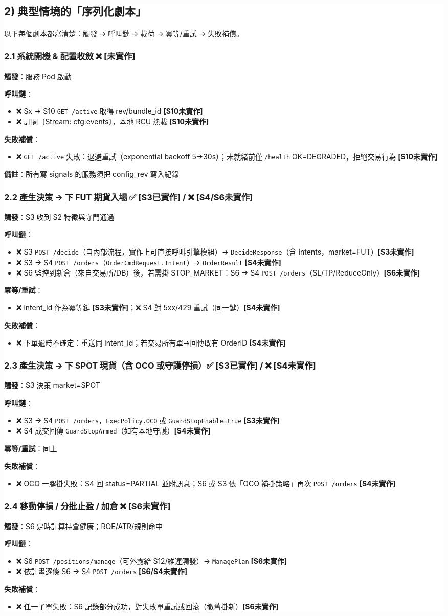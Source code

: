 ## 2) 典型情境的「序列化劇本」

以下每個劇本都寫清楚：觸發 → 呼叫鏈 → 載荷 → 冪等/重試 → 失敗補償。

### 2.1 系統開機 & 配置收斂 ❌ **[未實作]**

**觸發**：服務 Pod 啟動

**呼叫鏈**：
- ❌ Sx → S10 `GET /active` 取得 rev/bundle_id **[S10未實作]**
- ❌ 訂閱〔Stream: cfg:events〕，本地 RCU 熱載 **[S10未實作]**

**失敗補償**：
- ❌ `GET /active` 失敗：退避重試（exponential backoff 5→30s）；未就緒前僅 `/health` OK=DEGRADED，拒絕交易行為 **[S10未實作]**

**備註**：所有寫 signals 的服務須把 config_rev 寫入紀錄

### 2.2 產生決策 → 下 FUT 期貨入場 ✅ **[S3已實作] / ❌ [S4/S6未實作]**

**觸發**：S3 收到 S2 特徵與守門通過

**呼叫鏈**：
- ❌ S3 `POST /decide`（自內部流程，實作上可直接呼叫引擎模組）→ `DecideResponse`（含 Intents，market=FUT）**[S3未實作]**
- ❌ S3 → S4 `POST /orders`（`OrderCmdRequest.Intent`）→ `OrderResult` **[S4未實作]**
- ❌ S6 監控到新倉（來自交易所/DB）後，若需掛 STOP_MARKET：S6 → S4 `POST /orders`（SL/TP/ReduceOnly）**[S6未實作]**

**冪等/重試**：
- ❌ intent_id 作為冪等鍵 **[S3未實作]**；❌ S4 對 5xx/429 重試（同一鍵）**[S4未實作]**

**失敗補償**：
- ❌ 下單逾時不確定：重送同 intent_id；若交易所有單→回傳既有 OrderID **[S4未實作]**

### 2.3 產生決策 → 下 SPOT 現貨（含 OCO 或守護停損）✅ **[S3已實作] / ❌ [S4未實作]**

**觸發**：S3 決策 market=SPOT

**呼叫鏈**：
- ❌ S3 → S4 `POST /orders`，`ExecPolicy.OCO` 或 `GuardStopEnable=true` **[S3未實作]**
- ❌ S4 成交回傳 `GuardStopArmed`（如有本地守護）**[S4未實作]**

**冪等/重試**：同上

**失敗補償**：
- ❌ OCO 一腿掛失敗：S4 回 status=PARTIAL 並附訊息；S6 或 S3 依「OCO 補掛策略」再次 `POST /orders` **[S4未實作]**

### 2.4 移動停損 / 分批止盈 / 加倉 ❌ **[S6未實作]**

**觸發**：S6 定時計算持倉健康；ROE/ATR/規則命中

**呼叫鏈**：
- ❌ S6 `POST /positions/manage`（可外露給 S12/維運觸發）→ `ManagePlan` **[S6未實作]**
- ❌ 依計畫逐條 S6 → S4 `POST /orders` **[S6/S4未實作]**

**失敗補償**：
- ❌ 任一子單失敗：S6 記錄部分成功，對失敗單重試或回滾（撤舊掛新）**[S6未實作]**
